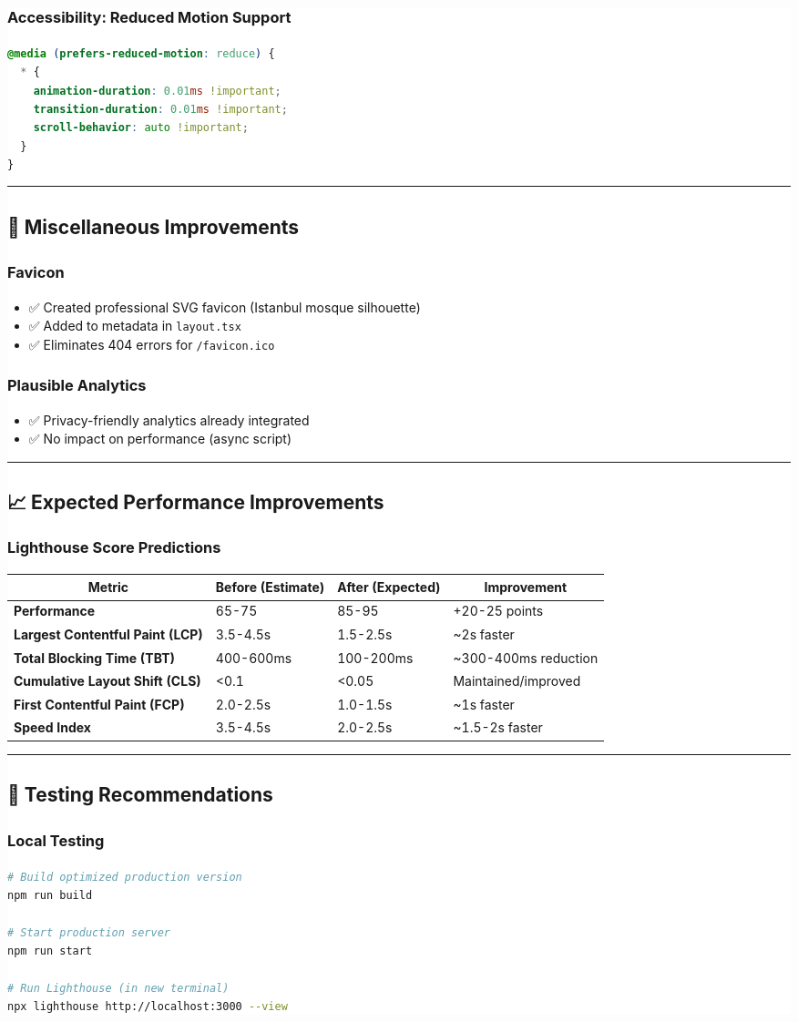 ### Accessibility: Reduced Motion Support
```css
@media (prefers-reduced-motion: reduce) {
  * {
    animation-duration: 0.01ms !important;
    transition-duration: 0.01ms !important;
    scroll-behavior: auto !important;
  }
}
```

---

## 🧩 Miscellaneous Improvements

### Favicon
- ✅ Created professional SVG favicon (Istanbul mosque silhouette)
- ✅ Added to metadata in `layout.tsx`
- ✅ Eliminates 404 errors for `/favicon.ico`

### Plausible Analytics
- ✅ Privacy-friendly analytics already integrated
- ✅ No impact on performance (async script)

---

## 📈 Expected Performance Improvements

### Lighthouse Score Predictions

| Metric | Before (Estimate) | After (Expected) | Improvement |
|--------|-------------------|------------------|-------------|
| **Performance** | 65-75 | 85-95 | +20-25 points |
| **Largest Contentful Paint (LCP)** | 3.5-4.5s | 1.5-2.5s | ~2s faster |
| **Total Blocking Time (TBT)** | 400-600ms | 100-200ms | ~300-400ms reduction |
| **Cumulative Layout Shift (CLS)** | <0.1 | <0.05 | Maintained/improved |
| **First Contentful Paint (FCP)** | 2.0-2.5s | 1.0-1.5s | ~1s faster |
| **Speed Index** | 3.5-4.5s | 2.0-2.5s | ~1.5-2s faster |

---

## 🧪 Testing Recommendations

### Local Testing
```bash
# Build optimized production version
npm run build

# Start production server
npm run start

# Run Lighthouse (in new terminal)
npx lighthouse http://localhost:3000 --view
```
